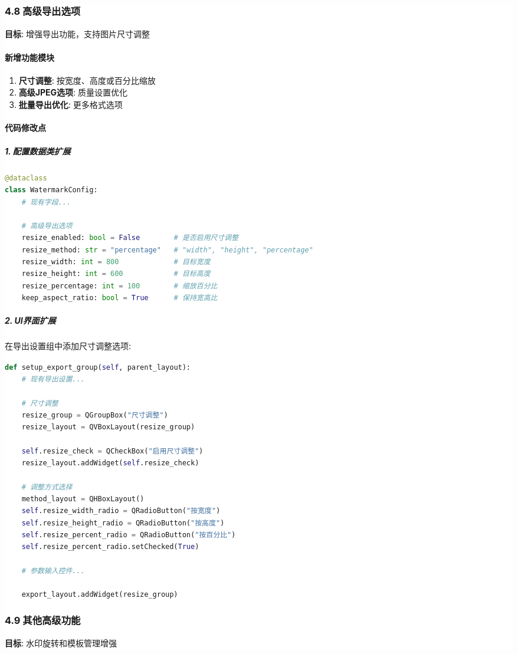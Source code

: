 ### 4.8 高级导出选项  
**目标**: 增强导出功能，支持图片尺寸调整

#### 新增功能模块
1. **尺寸调整**: 按宽度、高度或百分比缩放
2. **高级JPEG选项**: 质量设置优化
3. **批量导出优化**: 更多格式选项

#### 代码修改点

##### 1. 配置数据类扩展
```python
@dataclass
class WatermarkConfig:
    # 现有字段...
    
    # 高级导出选项
    resize_enabled: bool = False        # 是否启用尺寸调整
    resize_method: str = "percentage"   # "width", "height", "percentage"
    resize_width: int = 800             # 目标宽度
    resize_height: int = 600            # 目标高度  
    resize_percentage: int = 100        # 缩放百分比
    keep_aspect_ratio: bool = True      # 保持宽高比
```

##### 2. UI界面扩展
在导出设置组中添加尺寸调整选项:
```python
def setup_export_group(self, parent_layout):
    # 现有导出设置...
    
    # 尺寸调整
    resize_group = QGroupBox("尺寸调整")
    resize_layout = QVBoxLayout(resize_group)
    
    self.resize_check = QCheckBox("启用尺寸调整")
    resize_layout.addWidget(self.resize_check)
    
    # 调整方式选择
    method_layout = QHBoxLayout()
    self.resize_width_radio = QRadioButton("按宽度")
    self.resize_height_radio = QRadioButton("按高度")
    self.resize_percent_radio = QRadioButton("按百分比")
    self.resize_percent_radio.setChecked(True)
    
    # 参数输入控件...
    
    export_layout.addWidget(resize_group)
```

### 4.9 其他高级功能
**目标**: 水印旋转和模板管理增强
